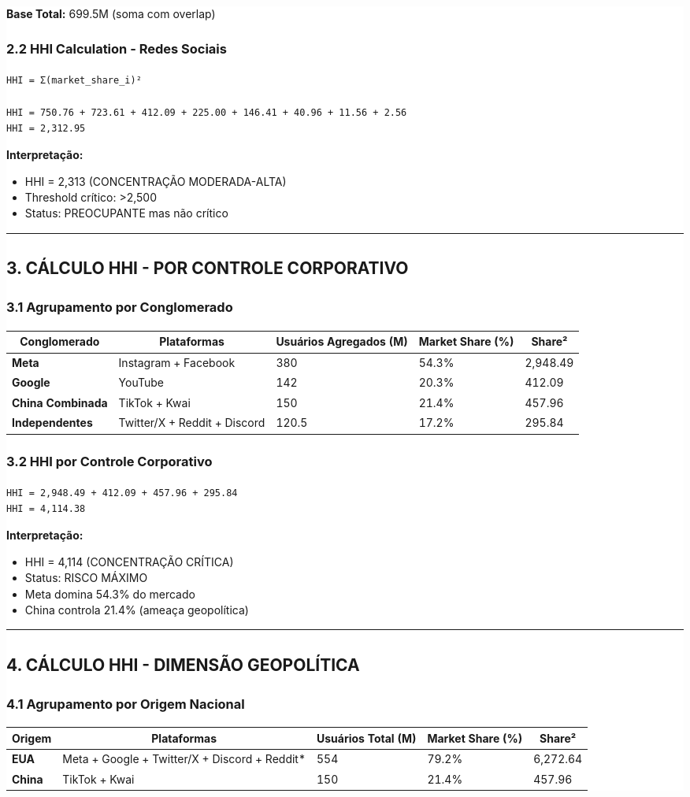**Base Total:** 699.5M (soma com overlap)

### 2.2 HHI Calculation - Redes Sociais

```
HHI = Σ(market_share_i)²

HHI = 750.76 + 723.61 + 412.09 + 225.00 + 146.41 + 40.96 + 11.56 + 2.56
HHI = 2,312.95
```

**Interpretação:** 
- HHI = 2,313 (CONCENTRAÇÃO MODERADA-ALTA)
- Threshold crítico: >2,500
- Status: PREOCUPANTE mas não crítico

---

## 3. CÁLCULO HHI - POR CONTROLE CORPORATIVO

### 3.1 Agrupamento por Conglomerado

| Conglomerado | Plataformas | Usuários Agregados (M) | Market Share (%) | Share² |
|--------------|-------------|------------------------|------------------|--------|
| **Meta** | Instagram + Facebook | 380 | 54.3% | 2,948.49 |
| **Google** | YouTube | 142 | 20.3% | 412.09 |
| **China Combinada** | TikTok + Kwai | 150 | 21.4% | 457.96 |
| **Independentes** | Twitter/X + Reddit + Discord | 120.5 | 17.2% | 295.84 |

### 3.2 HHI por Controle Corporativo

```
HHI = 2,948.49 + 412.09 + 457.96 + 295.84
HHI = 4,114.38
```

**Interpretação:**
- HHI = 4,114 (CONCENTRAÇÃO CRÍTICA)
- Status: RISCO MÁXIMO
- Meta domina 54.3% do mercado
- China controla 21.4% (ameaça geopolítica)

---

## 4. CÁLCULO HHI - DIMENSÃO GEOPOLÍTICA

### 4.1 Agrupamento por Origem Nacional

| Origem | Plataformas | Usuários Total (M) | Market Share (%) | Share² |
|--------|-------------|-------------------|------------------|--------|
| **EUA** | Meta + Google + Twitter/X + Discord + Reddit* | 554 | 79.2% | 6,272.64 |
| **China** | TikTok + Kwai | 150 | 21.4% | 457.96 |
